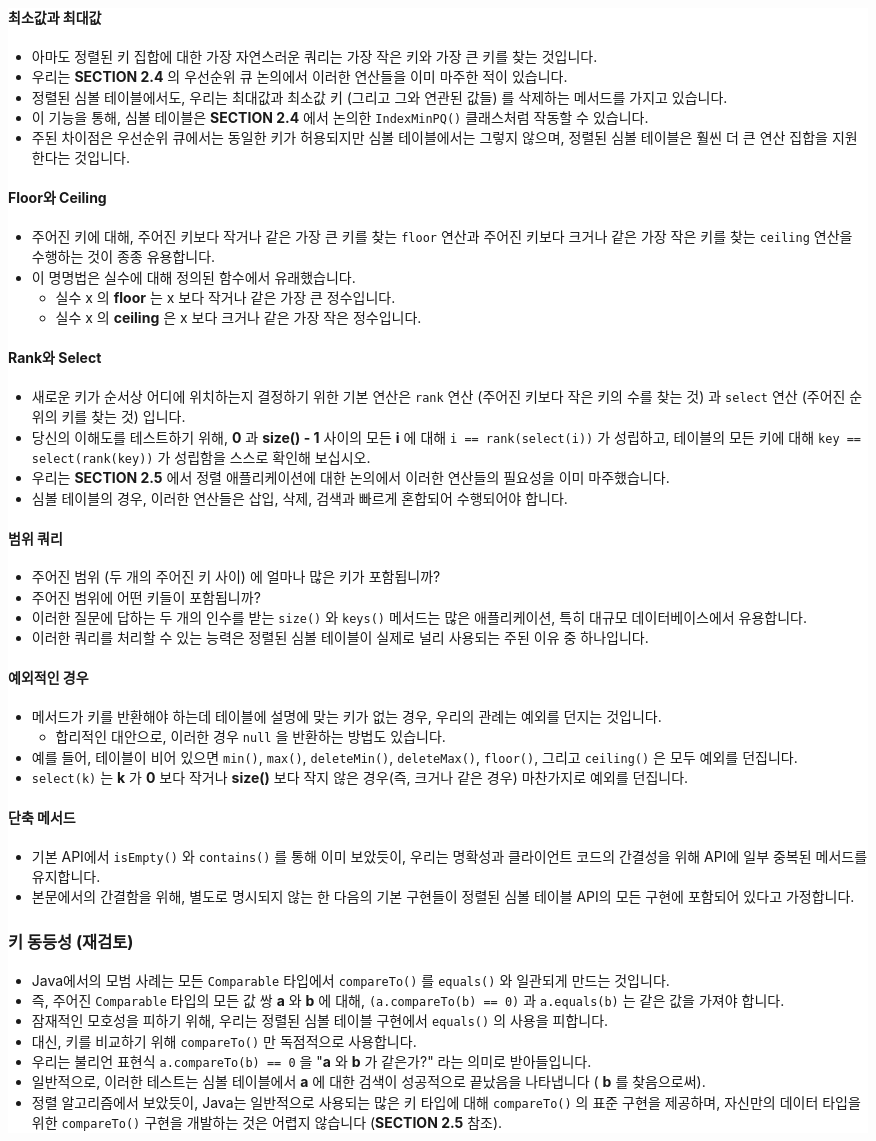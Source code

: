 
#### 최소값과 최대값
- 아마도 정렬된 키 집합에 대한 가장 자연스러운 쿼리는 가장 작은 키와 가장 큰 키를 찾는 것입니다.
- 우리는 **SECTION 2.4** 의 우선순위 큐 논의에서 이러한 연산들을 이미 마주한 적이 있습니다.
- 정렬된 심볼 테이블에서도, 우리는 최대값과 최소값 키 (그리고 그와 연관된 값들) 를 삭제하는 메서드를 가지고 있습니다.
- 이 기능을 통해, 심볼 테이블은 **SECTION 2.4** 에서 논의한 `IndexMinPQ()` 클래스처럼 작동할 수 있습니다.
- 주된 차이점은 우선순위 큐에서는 동일한 키가 허용되지만 심볼 테이블에서는 그렇지 않으며, 정렬된 심볼 테이블은 훨씬 더 큰 연산 집합을 지원한다는 것입니다.

#### Floor와 Ceiling
- 주어진 키에 대해, 주어진 키보다 작거나 같은 가장 큰 키를 찾는 `floor` 연산과 주어진 키보다 크거나 같은 가장 작은 키를 찾는 `ceiling` 연산을 수행하는 것이 종종 유용합니다.
- 이 명명법은 실수에 대해 정의된 함수에서 유래했습니다.
    - 실수 x 의 **floor** 는 x 보다 작거나 같은 가장 큰 정수입니다.
    - 실수 x 의 **ceiling** 은 x 보다 크거나 같은 가장 작은 정수입니다.

#### Rank와 Select
- 새로운 키가 순서상 어디에 위치하는지 결정하기 위한 기본 연산은 `rank` 연산 (주어진 키보다 작은 키의 수를 찾는 것) 과 `select` 연산 (주어진 순위의 키를 찾는 것) 입니다.
- 당신의 이해도를 테스트하기 위해, **0** 과 **size() - 1** 사이의 모든 **i** 에 대해 `i == rank(select(i))` 가 성립하고, 테이블의 모든 키에 대해 `key == select(rank(key))` 가 성립함을 스스로 확인해 보십시오.
- 우리는 **SECTION 2.5** 에서 정렬 애플리케이션에 대한 논의에서 이러한 연산들의 필요성을 이미 마주했습니다.
- 심볼 테이블의 경우, 이러한 연산들은 삽입, 삭제, 검색과 빠르게 혼합되어 수행되어야 합니다.

#### 범위 쿼리
- 주어진 범위 (두 개의 주어진 키 사이) 에 얼마나 많은 키가 포함됩니까?
- 주어진 범위에 어떤 키들이 포함됩니까?
- 이러한 질문에 답하는 두 개의 인수를 받는 `size()` 와 `keys()` 메서드는 많은 애플리케이션, 특히 대규모 데이터베이스에서 유용합니다.
- 이러한 쿼리를 처리할 수 있는 능력은 정렬된 심볼 테이블이 실제로 널리 사용되는 주된 이유 중 하나입니다.

#### 예외적인 경우
- 메서드가 키를 반환해야 하는데 테이블에 설명에 맞는 키가 없는 경우, 우리의 관례는 예외를 던지는 것입니다.
    - 합리적인 대안으로, 이러한 경우 `null` 을 반환하는 방법도 있습니다.
- 예를 들어, 테이블이 비어 있으면 `min()`, `max()`, `deleteMin()`, `deleteMax()`, `floor()`, 그리고 `ceiling()` 은 모두 예외를 던집니다.
- `select(k)` 는 **k** 가 **0** 보다 작거나 **size()** 보다 작지 않은 경우(즉, 크거나 같은 경우) 마찬가지로 예외를 던집니다.
#### 단축 메서드
- 기본 API에서 `isEmpty()` 와 `contains()` 를 통해 이미 보았듯이, 우리는 명확성과 클라이언트 코드의 간결성을 위해 API에 일부 중복된 메서드를 유지합니다.
- 본문에서의 간결함을 위해, 별도로 명시되지 않는 한 다음의 기본 구현들이 정렬된 심볼 테이블 API의 모든 구현에 포함되어 있다고 가정합니다.

### 키 동등성 (재검토)
- Java에서의 모범 사례는 모든 `Comparable` 타입에서 `compareTo()` 를 `equals()` 와 일관되게 만드는 것입니다.
- 즉, 주어진 `Comparable` 타입의 모든 값 쌍 **a** 와 **b** 에 대해, `(a.compareTo(b) == 0)` 과 `a.equals(b)` 는 같은 값을 가져야 합니다.
- 잠재적인 모호성을 피하기 위해, 우리는 정렬된 심볼 테이블 구현에서 `equals()` 의 사용을 피합니다.
- 대신, 키를 비교하기 위해 `compareTo()` 만 독점적으로 사용합니다.
- 우리는 불리언 표현식 `a.compareTo(b) == 0` 을 "**a** 와 **b** 가 같은가?" 라는 의미로 받아들입니다.
- 일반적으로, 이러한 테스트는 심볼 테이블에서 **a** 에 대한 검색이 성공적으로 끝났음을 나타냅니다 ( **b** 를 찾음으로써).
- 정렬 알고리즘에서 보았듯이, Java는 일반적으로 사용되는 많은 키 타입에 대해 `compareTo()` 의 표준 구현을 제공하며, 자신만의 데이터 타입을 위한 `compareTo()` 구현을 개발하는 것은 어렵지 않습니다 (**SECTION 2.5** 참조).
